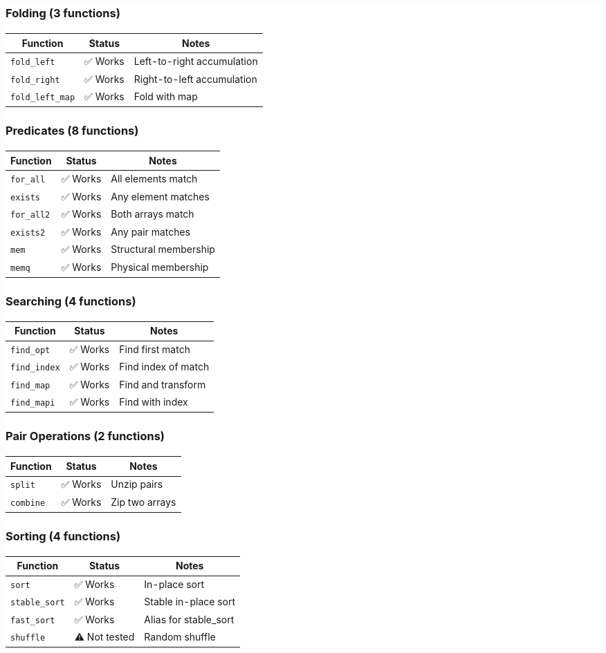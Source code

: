 ### Folding (3 functions)
| Function | Status | Notes |
|----------|--------|-------|
| `fold_left` | ✅ Works | Left-to-right accumulation |
| `fold_right` | ✅ Works | Right-to-left accumulation |
| `fold_left_map` | ✅ Works | Fold with map |

### Predicates (8 functions)
| Function | Status | Notes |
|----------|--------|-------|
| `for_all` | ✅ Works | All elements match |
| `exists` | ✅ Works | Any element matches |
| `for_all2` | ✅ Works | Both arrays match |
| `exists2` | ✅ Works | Any pair matches |
| `mem` | ✅ Works | Structural membership |
| `memq` | ✅ Works | Physical membership |

### Searching (4 functions)
| Function | Status | Notes |
|----------|--------|-------|
| `find_opt` | ✅ Works | Find first match |
| `find_index` | ✅ Works | Find index of match |
| `find_map` | ✅ Works | Find and transform |
| `find_mapi` | ✅ Works | Find with index |

### Pair Operations (2 functions)
| Function | Status | Notes |
|----------|--------|-------|
| `split` | ✅ Works | Unzip pairs |
| `combine` | ✅ Works | Zip two arrays |

### Sorting (4 functions)
| Function | Status | Notes |
|----------|--------|-------|
| `sort` | ✅ Works | In-place sort |
| `stable_sort` | ✅ Works | Stable in-place sort |
| `fast_sort` | ✅ Works | Alias for stable_sort |
| `shuffle` | ⚠️ Not tested | Random shuffle |
